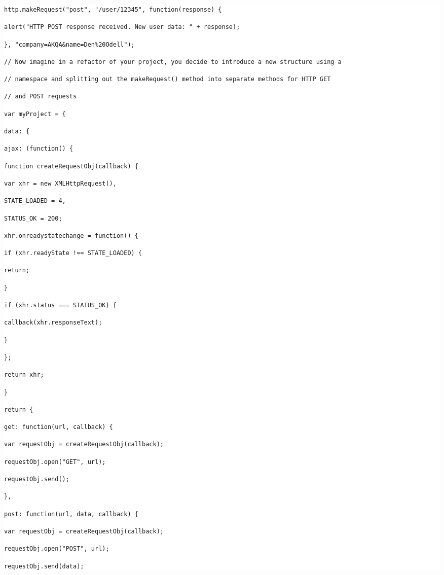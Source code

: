 `http.makeRequest("post", "/user/12345", function(response) {`

`alert("HTTP POST response received. New user data: " + response);`

`}, "company=AKQA&name=Den%20Odell");`

`// Now imagine in a refactor of your project, you decide to introduce a new structure using a`

`// namespace and splitting out the makeRequest() method into separate methods for HTTP GET`

`// and POST requests`

`var myProject = {`

`data: {`

`ajax: (function() {`

`function createRequestObj(callback) {`

`var xhr = new XMLHttpRequest(),`

`STATE_LOADED = 4,`

`STATUS_OK = 200;`

`xhr.onreadystatechange = function() {`

`if (xhr.readyState !== STATE_LOADED) {`

`return;`

`}`

`if (xhr.status === STATUS_OK) {`

`callback(xhr.responseText);`

`}`

`};`

`return xhr;`

`}`

`return {`

`get: function(url, callback) {`

`var requestObj = createRequestObj(callback);`

`requestObj.open("GET", url);`

`requestObj.send();`

`},`

`post: function(url, data, callback) {`

`var requestObj = createRequestObj(callback);`

`requestObj.open("POST", url);`

`requestObj.send(data);`

